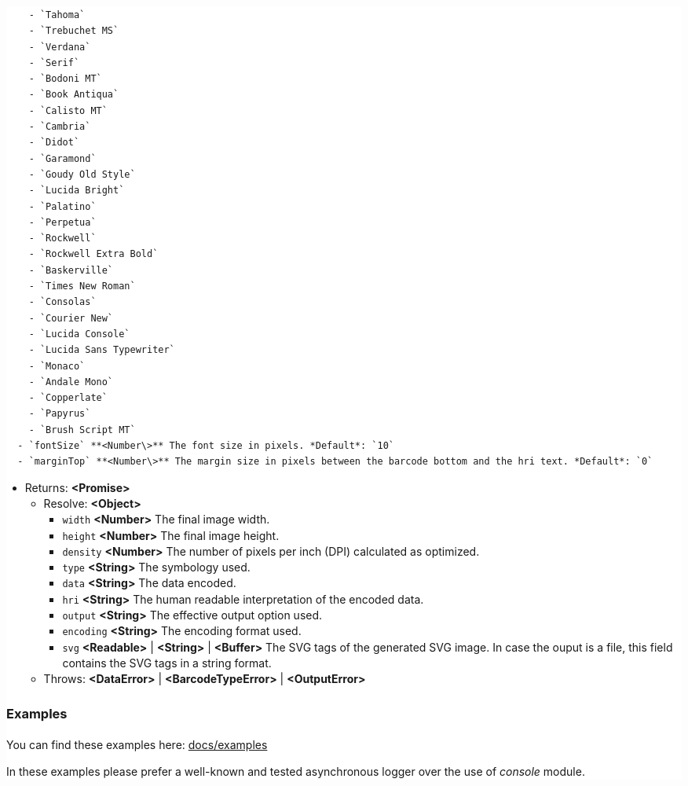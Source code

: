         - `Tahoma`
        - `Trebuchet MS`
        - `Verdana`
        - `Serif`
        - `Bodoni MT`
        - `Book Antiqua`
        - `Calisto MT`
        - `Cambria`
        - `Didot`
        - `Garamond`
        - `Goudy Old Style`
        - `Lucida Bright`
        - `Palatino`
        - `Perpetua`
        - `Rockwell`
        - `Rockwell Extra Bold`
        - `Baskerville`
        - `Times New Roman`
        - `Consolas`
        - `Courier New`
        - `Lucida Console`
        - `Lucida Sans Typewriter`
        - `Monaco`
        - `Andale Mono`
        - `Copperlate`
        - `Papyrus`
        - `Brush Script MT`
      - `fontSize` **<Number\>** The font size in pixels. *Default*: `10`
      - `marginTop` **<Number\>** The margin size in pixels between the barcode bottom and the hri text. *Default*: `0`


  - Returns: **<Promise\>**
    - Resolve: **<Object\>**
      - `width` **<Number\>** The final image width.
      - `height` **<Number\>** The final image height.
      - `density` **<Number\>** The number of pixels per inch (DPI) calculated as optimized.
      - `type` **<String\>** The symbology used.
      - `data` **<String\>** The data encoded.
      - `hri` **<String\>** The human readable interpretation of the encoded data.
      - `output` **<String\>** The effective output option used.
      - `encoding` **<String\>** The encoding format used.
      - `svg` **<Readable\>** | **<String\>** | **<Buffer\>** The SVG tags of the generated SVG image. In case the ouput is a file, this field contains the SVG tags in a string format.
    - Throws: **<DataError\>** | **<BarcodeTypeError\>** | **<OutputError\>**

### Examples

You can find these examples here: [docs/examples](docs/examples)

In these examples please prefer a well-known and tested asynchronous logger over the use of *console* module.
